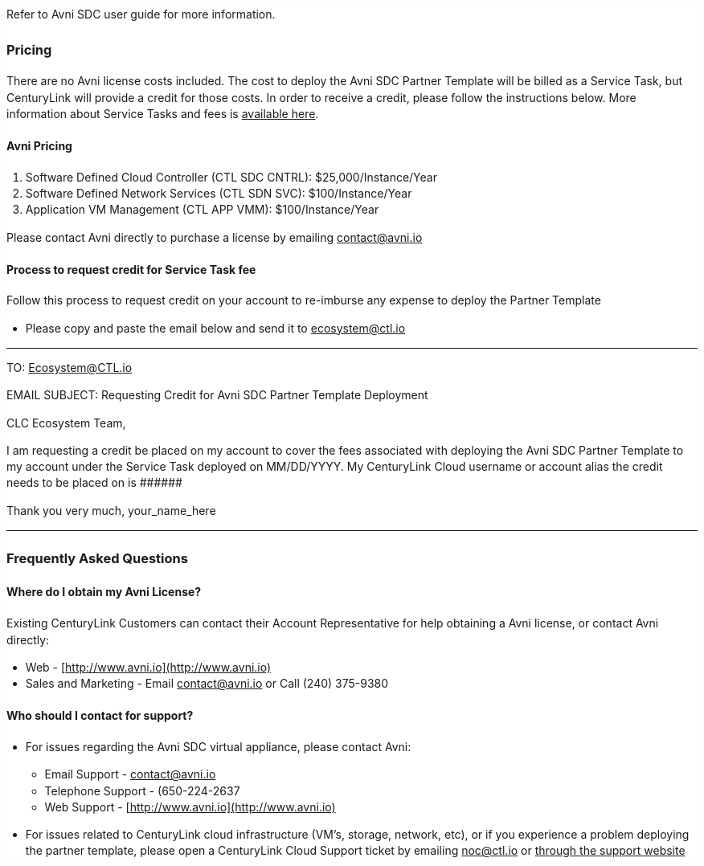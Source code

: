 Refer to Avni SDC user guide for more information.

### Pricing
There are no Avni license costs included.  The cost to deploy the Avni SDC Partner Template will be billed as a Service Task, but CenturyLink will provide a credit for those costs.  In order to receive a credit, please follow the instructions below. More information about Service Tasks and fees is [available here](http://www.ctl.io/service-tasks).

#### Avni Pricing
1.	Software Defined Cloud Controller (CTL SDC CNTRL): $25,000/Instance/Year
2.	Software Defined Network Services (CTL SDN SVC): $100/Instance/Year
3.	Application VM Management (CTL APP VMM): $100/Instance/Year

Please contact Avni directly to purchase a license by emailing [contact@avni.io](mailto:contact@avni.io)

#### Process to request credit for Service Task fee
Follow this process to request credit on your account to re-imburse any expense to deploy the Partner Template

* Please copy and paste the email below and send it to [ecosystem@ctl.io](mailto:ecosystem@ctl.io)

----

TO: Ecosystem@CTL.io

EMAIL SUBJECT:   Requesting Credit for Avni SDC Partner Template Deployment

CLC Ecosystem Team,

I am requesting a credit be placed on my account to cover the fees associated with deploying the Avni SDC Partner Template to my account under the Service Task deployed on MM/DD/YYYY.  My CenturyLink Cloud username or account alias the credit needs to be placed on is ######

Thank you very much, your_name_here

----

### Frequently Asked Questions

#### Where do I obtain my Avni License?
Existing CenturyLink  Customers can contact their Account Representative for help obtaining a Avni license, or contact Avni directly:
  - Web - [http://www.avni.io](http://www.avni.io)
  - Sales and Marketing - Email [contact@avni.io](mailto:contact@avni.io) or Call (240) 375-9380

#### Who should I contact for support?
* For issues regarding the Avni SDC virtual appliance, please contact Avni:
  - Email Support - [contact@avni.io](mailto:contact@avni.io)
  - Telephone Support - (650-224-2637
  - Web Support - [http://www.avni.io](http://www.avni.io)

* For issues related to CenturyLink cloud infrastructure (VM’s, storage, network, etc), or if you experience a problem deploying the partner template, please open a CenturyLink Cloud Support ticket by emailing [noc@ctl.io](mailto:noc@ctl.io) or [through the support website](https://t3n.zendesk.com/tickets/new)
